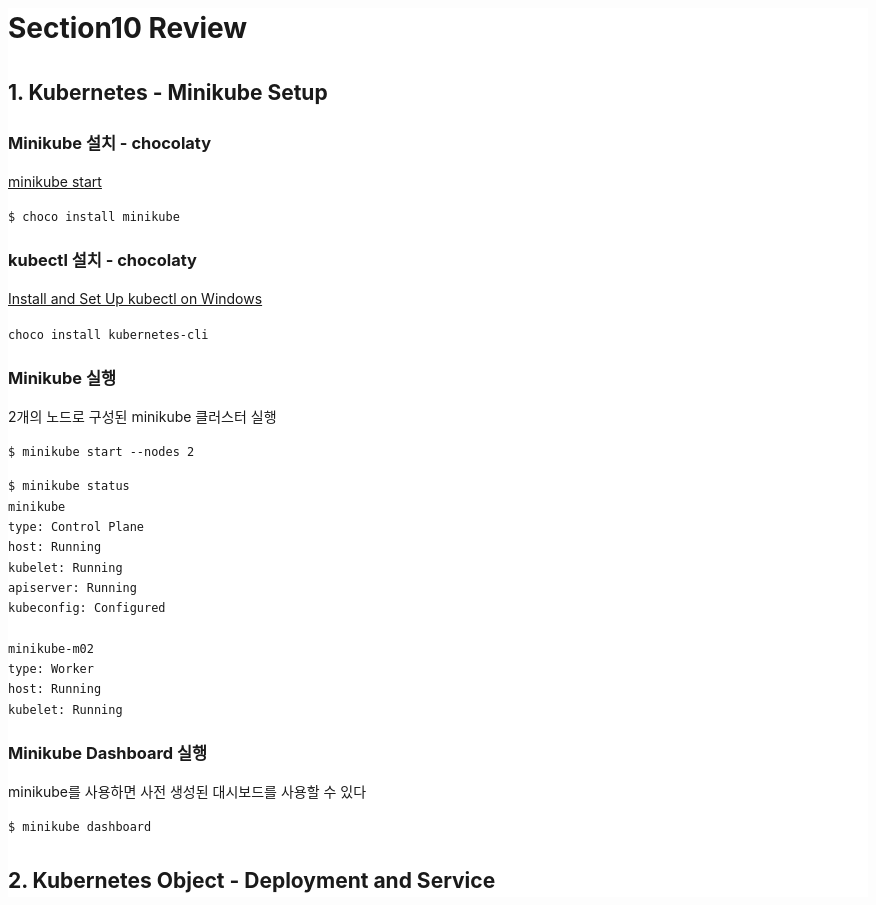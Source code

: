 # Section10 Review

## 1. Kubernetes - Minikube Setup

### Minikube 설치 - chocolaty

[minikube start](https://minikube.sigs.k8s.io/docs/start/)

```bash
$ choco install minikube
```

### kubectl 설치 - chocolaty

[Install and Set Up kubectl on Windows](https://kubernetes.io/docs/tasks/tools/install-kubectl-windows/)

```bash
choco install kubernetes-cli
```

### Minikube 실행

2개의 노드로 구성된 minikube 클러스터 실행

```
$ minikube start --nodes 2
```

```
$ minikube status
minikube
type: Control Plane
host: Running
kubelet: Running
apiserver: Running
kubeconfig: Configured

minikube-m02
type: Worker
host: Running
kubelet: Running
```

### Minikube Dashboard 실행

minikube를 사용하면 사전 생성된 대시보드를 사용할 수 있다

```bash
$ minikube dashboard
```

## 2. Kubernetes Object - Deployment and Service
